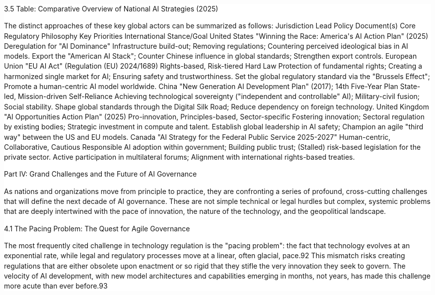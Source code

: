 3.5 Table: Comparative Overview of National AI Strategies (2025)

The distinct approaches of these key global actors can be summarized as follows:
Jurisdiction
Lead Policy Document(s)
Core Regulatory Philosophy
Key Priorities
International Stance/Goal
United States
"Winning the Race: America's AI Action Plan" (2025)
Deregulation for "AI Dominance"
Infrastructure build-out; Removing regulations; Countering perceived ideological bias in AI models.
Export the "American AI Stack"; Counter Chinese influence in global standards; Strengthen export controls.
European Union
"EU AI Act" (Regulation (EU) 2024/1689)
Rights-based, Risk-tiered Hard Law
Protection of fundamental rights; Creating a harmonized single market for AI; Ensuring safety and trustworthiness.
Set the global regulatory standard via the "Brussels Effect"; Promote a human-centric AI model worldwide.
China
"New Generation AI Development Plan" (2017); 14th Five-Year Plan
State-led, Mission-driven Self-Reliance
Achieving technological sovereignty ("independent and controllable" AI); Military-civil fusion; Social stability.
Shape global standards through the Digital Silk Road; Reduce dependency on foreign technology.
United Kingdom
"AI Opportunities Action Plan" (2025)
Pro-innovation, Principles-based, Sector-specific
Fostering innovation; Sectoral regulation by existing bodies; Strategic investment in compute and talent.
Establish global leadership in AI safety; Champion an agile "third way" between the US and EU models.
Canada
"AI Strategy for the Federal Public Service 2025-2027"
Human-centric, Collaborative, Cautious
Responsible AI adoption within government; Building public trust; (Stalled) risk-based legislation for the private sector.
Active participation in multilateral forums; Alignment with international rights-based treaties.

Part IV: Grand Challenges and the Future of AI Governance

As nations and organizations move from principle to practice, they are confronting a series of profound, cross-cutting challenges that will define the next decade of AI governance. These are not simple technical or legal hurdles but complex, systemic problems that are deeply intertwined with the pace of innovation, the nature of the technology, and the geopolitical landscape.

4.1 The Pacing Problem: The Quest for Agile Governance

The most frequently cited challenge in technology regulation is the "pacing problem": the fact that technology evolves at an exponential rate, while legal and regulatory processes move at a linear, often glacial, pace.92 This mismatch risks creating regulations that are either obsolete upon enactment or so rigid that they stifle the very innovation they seek to govern. The velocity of AI development, with new model architectures and capabilities emerging in months, not years, has made this challenge more acute than ever before.93